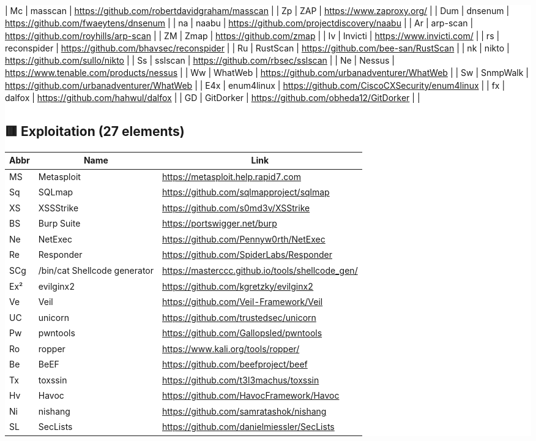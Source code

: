 | Mc   | masscan       | https://github.com/robertdavidgraham/masscan |
| Zp   | ZAP           | https://www.zaproxy.org/ |
| Dum  | dnsenum       | https://github.com/fwaeytens/dnsenum |
| na   | naabu         | https://github.com/projectdiscovery/naabu |
| Ar   | arp-scan      | https://github.com/royhills/arp-scan |
| ZM   | Zmap          | https://github.com/zmap |
| Iv   | Invicti       | https://www.invicti.com/ |
| rs   | reconspider   | https://github.com/bhavsec/reconspider |
| Ru   | RustScan      | https://github.com/bee-san/RustScan |
| nk   | nikto         | https://github.com/sullo/nikto |
| Ss   | sslscan       | https://github.com/rbsec/sslscan |
| Ne   | Nessus        | https://www.tenable.com/products/nessus |
| Ww   | WhatWeb       | https://github.com/urbanadventurer/WhatWeb |
| Sw   | SnmpWalk      | https://github.com/urbanadventurer/WhatWeb |
| E4x  | enum4linux    | https://github.com/CiscoCXSecurity/enum4linux |
| fx   | dalfox        | https://github.com/hahwul/dalfox |
| GD   | GitDorker     | https://github.com/obheda12/GitDorker |                            |


## 🟥 Exploitation (27 elements)

| Abbr | Name                         | Link |
|------|------------------------------|------|
| MS   | Metasploit                   | https://metasploit.help.rapid7.com |
| Sq   | SQLmap                       | https://github.com/sqlmapproject/sqlmap |
| XS   | XSSStrike                    | https://github.com/s0md3v/XSStrike |
| BS   | Burp Suite                   | https://portswigger.net/burp |
| Ne   | NetExec                      | https://github.com/Pennyw0rth/NetExec |
| Re   | Responder                    | https://github.com/SpiderLabs/Responder |
| SCg  | /bin/cat Shellcode generator | https://masterccc.github.io/tools/shellcode_gen/ |
| Ex²  | evilginx2                    | https://github.com/kgretzky/evilginx2 |
| Ve   | Veil                         | https://github.com/Veil-Framework/Veil | 
| UC   | unicorn                      | https://github.com/trustedsec/unicorn |
| Pw   | pwntools                     | https://github.com/Gallopsled/pwntools |
| Ro   | ropper                       | https://www.kali.org/tools/ropper/ |
| Be   | BeEF                         | https://github.com/beefproject/beef |
| Tx   | toxssin                      | https://github.com/t3l3machus/toxssin |
| Hv   | Havoc                        | https://github.com/HavocFramework/Havoc |
| Ni   | nishang                      | https://github.com/samratashok/nishang |
| SL   | SecLists                     | https://github.com/danielmiessler/SecLists |
